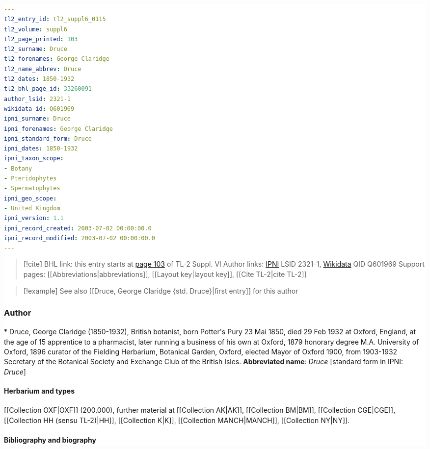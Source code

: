 ```yaml
---
tl2_entry_id: tl2_suppl6_0115
tl2_volume: suppl6
tl2_page_printed: 103
tl2_surname: Druce
tl2_forenames: George Claridge
tl2_name_abbrev: Druce
tl2_dates: 1850-1932
tl2_bhl_page_id: 33260091
author_lsid: 2321-1
wikidata_id: Q601969
ipni_surname: Druce
ipni_forenames: George Claridge
ipni_standard_form: Druce
ipni_dates: 1850-1932
ipni_taxon_scope: 
- Botany
- Pteridophytes
- Spermatophytes
ipni_geo_scope: 
- United Kingdom
ipni_version: 1.1
ipni_record_created: 2003-07-02 00:00:00.0
ipni_record_modified: 2003-07-02 00:00:00.0
---
```


> [!cite] BHL link: this entry starts at [page 103](https://www.biodiversitylibrary.org/page/33260091) of TL-2 Suppl. VI
> Author links: [IPNI](https://www.ipni.org/a/2321-1) LSID 2321-1, [Wikidata](https://www.wikidata.org/wiki/Q601969) QID Q601969
> Support pages: [[Abbreviations|abbreviations]], [[Layout key|layout key]], [[Cite TL-2|cite TL-2]]

> [!example] See also [[Druce, George Claridge {std. Druce}|first entry]] for this author

### Author

\* Druce, George Claridge (1850-1932), British botanist, born Potter's Pury 23 Mai 1850, died 29 Feb 1932 at Oxford, England, at the age of 15 apprentice to a pharmacist, later running a business of his own at Oxford, 1879 honorary degree M.A. University of Oxford, 1896 curator of the Fielding Herbarium, Botanical Garden, Oxford, elected Mayor of Oxford 1900, from 1903-1932 Secretary of the Botanical Society and Exchange Club of the British Isles. 
**Abbreviated name**: *Druce* \[standard form in IPNI: *Druce*\]

#### Herbarium and types

[[Collection OXF|OXF]] (200.000), further material at [[Collection AK|AK]], [[Collection BM|BM]], [[Collection CGE|CGE]], [[Collection HH (sensu TL-2)|HH]], [[Collection K|K]], [[Collection MANCH|MANCH]], [[Collection NY|NY]].

#### Bibliography and biography
